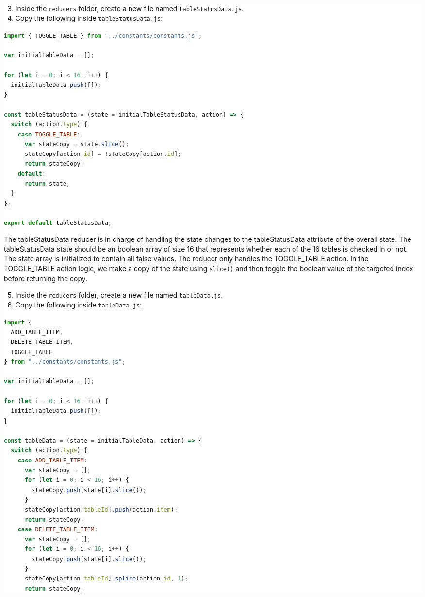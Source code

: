 
3. Inside the `reducers` folder, create a new file named `tableStatusData.js`.
4. Copy the following inside `tableStatusData.js`:

```jsx
import { TOGGLE_TABLE } from "../constants/constants.js";

var initialTableData = [];

for (let i = 0; i < 16; i++) {
  initialTableData.push([]);
}

const tableStatusData = (state = initialTableStatusData, action) => {
  switch (action.type) {
    case TOGGLE_TABLE:
      var stateCopy = state.slice();
      stateCopy[action.id] = !stateCopy[action.id];
      return stateCopy;
    default:
      return state;
  }
};

export default tableStatusData;
```

The tableStatusData reducer is in charge of handling the state changes to the tableStatusData attribute of the overall state. The tableStatusData state should be an boolean array of size 16 that represents whether each of the 16 tables is checked in or not. The state array is initialized to contain all false values. The reducer only handles the TOGGLE_TABLE action. In the TOGGLE_TABLE action logic, we make a copy of the state using `slice()` and then toggle the boolean value of the targeted index before returning the copy.  

5. Inside the `reducers` folder, create a new file named `tableData.js`.
6. Copy the following inside `tableData.js`:

```jsx
import {
  ADD_TABLE_ITEM,
  DELETE_TABLE_ITEM,
  TOGGLE_TABLE
} from "../constants/constants.js";

var initialTableData = [];

for (let i = 0; i < 16; i++) {
  initialTableData.push([]);
}

const tableData = (state = initialTableData, action) => {
  switch (action.type) {
    case ADD_TABLE_ITEM:
      var stateCopy = [];
      for (let i = 0; i < 16; i++) {
        stateCopy.push(state[i].slice());
      }
      stateCopy[action.tableId].push(action.item);
      return stateCopy;
    case DELETE_TABLE_ITEM:
      var stateCopy = [];
      for (let i = 0; i < 16; i++) {
        stateCopy.push(state[i].slice());
      }
      stateCopy[action.tableId].splice(action.id, 1);
      return stateCopy;
```